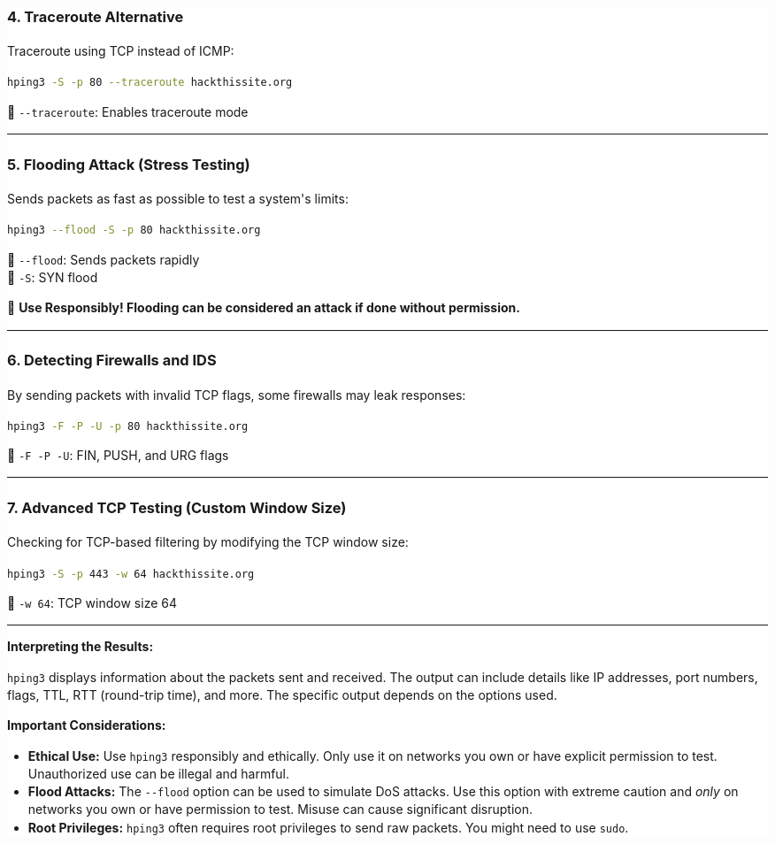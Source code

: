 
### **4. Traceroute Alternative**
Traceroute using TCP instead of ICMP:  
```bash
hping3 -S -p 80 --traceroute hackthissite.org
```
🔹 `--traceroute`: Enables traceroute mode  

---

### **5. Flooding Attack (Stress Testing)**
Sends packets as fast as possible to test a system's limits:  
```bash
hping3 --flood -S -p 80 hackthissite.org
```
🔹 `--flood`: Sends packets rapidly  
🔹 `-S`: SYN flood  

🚨 **Use Responsibly! Flooding can be considered an attack if done without permission.**

---

### **6. Detecting Firewalls and IDS**
By sending packets with invalid TCP flags, some firewalls may leak responses:  
```bash
hping3 -F -P -U -p 80 hackthissite.org
```
🔹 `-F -P -U`: FIN, PUSH, and URG flags  

---

### **7. Advanced TCP Testing (Custom Window Size)**
Checking for TCP-based filtering by modifying the TCP window size:  
```bash
hping3 -S -p 443 -w 64 hackthissite.org
```
🔹 `-w 64`: TCP window size 64  

---


**Interpreting the Results:**

`hping3` displays information about the packets sent and received.  The output can include details like IP addresses, port numbers, flags, TTL, RTT (round-trip time), and more.  The specific output depends on the options used.

**Important Considerations:**

* **Ethical Use:**  Use `hping3` responsibly and ethically.  Only use it on networks you own or have explicit permission to test.  Unauthorized use can be illegal and harmful.
* **Flood Attacks:**  The `--flood` option can be used to simulate DoS attacks.  Use this option with extreme caution and *only* on networks you own or have permission to test.  Misuse can cause significant disruption.
* **Root Privileges:**  `hping3` often requires root privileges to send raw packets.  You might need to use `sudo`.
